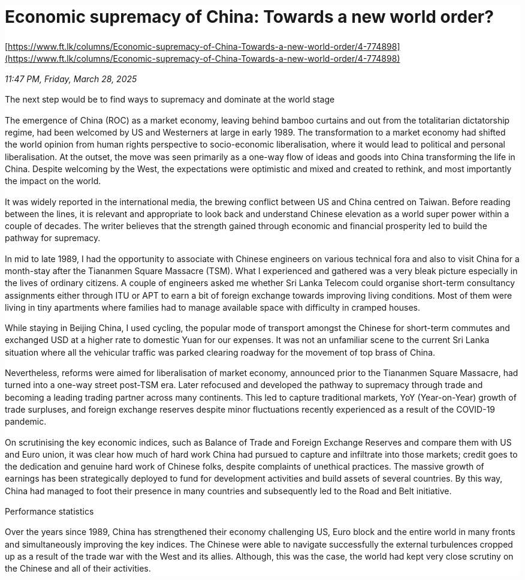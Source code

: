 # Economic supremacy of China: Towards a new world order?

[https://www.ft.lk/columns/Economic-supremacy-of-China-Towards-a-new-world-order/4-774898](https://www.ft.lk/columns/Economic-supremacy-of-China-Towards-a-new-world-order/4-774898)

*11:47 PM, Friday, March 28, 2025*

The next step would be to find ways to supremacy and dominate at the world stage

The emergence of China (ROC) as a market economy, leaving behind bamboo curtains and out from the totalitarian dictatorship regime, had been welcomed by US and Westerners at large in early 1989. The transformation to a market economy had shifted the world opinion from human rights perspective to socio-economic liberalisation, where it would lead to political and personal liberalisation. At the outset, the move was seen primarily as a one-way flow of ideas and goods into China transforming the life in China. Despite welcoming by the West, the expectations were optimistic and mixed and created to rethink, and most importantly the impact on the world.

It was widely reported in the international media, the brewing conflict between US and China centred on Taiwan. Before reading between the lines, it is relevant and appropriate to look back and understand Chinese elevation as a world super power within a couple of decades. The writer believes that the strength gained through economic and financial prosperity led to build the pathway for supremacy.

In mid to late 1989, I had the opportunity to associate with Chinese engineers on various technical fora and also to visit China for a month-stay after the Tiananmen Square Massacre (TSM). What I experienced and gathered was a very bleak picture especially in the lives of ordinary citizens. A couple of engineers asked me whether Sri Lanka Telecom could organise short-term consultancy assignments either through ITU or APT to earn a bit of foreign exchange towards improving living conditions. Most of them were living in tiny apartments where families had to manage available space with difficulty in cramped houses.

While staying in Beijing China, I used cycling, the popular mode of transport amongst the Chinese for short-term commutes and exchanged USD at a higher rate to domestic Yuan for our expenses. It was not an unfamiliar scene to the current Sri Lanka situation where all the vehicular traffic was parked clearing roadway for the movement of top brass of China.

Nevertheless, reforms were aimed for liberalisation of market economy, announced prior to the Tiananmen Square Massacre, had turned into a one-way street post-TSM era. Later refocused and developed the pathway to supremacy through trade and becoming a leading trading partner across many continents. This led to capture traditional markets, YoY (Year-on-Year) growth of trade surpluses, and foreign exchange reserves despite minor fluctuations recently experienced as a result of the COVID-19 pandemic.

On scrutinising the key economic indices, such as Balance of Trade and Foreign Exchange Reserves and compare them with US and Euro union, it was clear how much of hard work China had pursued to capture and infiltrate into those markets; credit goes to the dedication and genuine hard work of Chinese folks, despite complaints of unethical practices. The massive growth of earnings has been strategically deployed to fund for development activities and build assets of several countries. By this way, China had managed to foot their presence in many countries and subsequently led to the Road and Belt initiative.

Performance statistics

Over the years since 1989, China has strengthened their economy challenging US, Euro block and the entire world in many fronts and simultaneously improving the key indices. The Chinese were able to navigate successfully the external turbulences cropped up as a result of the trade war with the West and its allies. Although, this was the case, the world had kept very close scrutiny on the Chinese and all of their activities.
